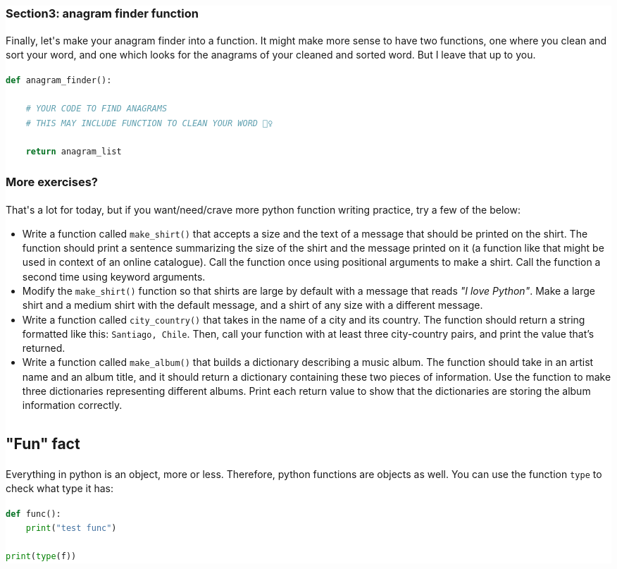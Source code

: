 ### Section3: anagram finder function

Finally, let's make your anagram finder into a function. It might make more sense to have two functions, one where you clean and sort your word, and one which looks for the anagrams of your cleaned and sorted word. But I leave that up to you.

```python
def anagram_finder():
    
    # YOUR CODE TO FIND ANAGRAMS
    # THIS MAY INCLUDE FUNCTION TO CLEAN YOUR WORD 🤷‍♀️

    return anagram_list
```

### More exercises?

That's a lot for today, but if you want/need/crave more python function writing practice, try a few of the below:

* Write a function called `make_shirt()` that accepts a size and the text of a message that should be printed on the shirt. The function should print a sentence summarizing the size of the shirt and the message printed on it (a function like that might be used in context of an online catalogue). Call the function once using positional arguments to make a shirt. Call the function a second time using keyword arguments.
* Modify the `make_shirt()` function so that shirts are large by default with a message that reads _"I love Python"_. Make a large shirt and a medium shirt with the default message, and a shirt of any size with a different message.
* Write a function called `city_country()` that takes in the name of a city and its country. The function should return a string formatted like this: `Santiago, Chile`. Then, call your function with at least three city-country pairs, and print the value that’s returned.
* Write a function called `make_album()` that builds a dictionary describing a music album. The function should take in an artist name and an album title, and it should return a dictionary containing these two pieces of information. Use the function to make three dictionaries representing different albums. Print each return value to show that the dictionaries are storing the album information correctly.

## "Fun" fact

Everything in python is an object, more or less. Therefore, python functions are objects as well. You can use the function `type` to check what type it has:

```python
def func():
    print("test func")

print(type(f))
```
